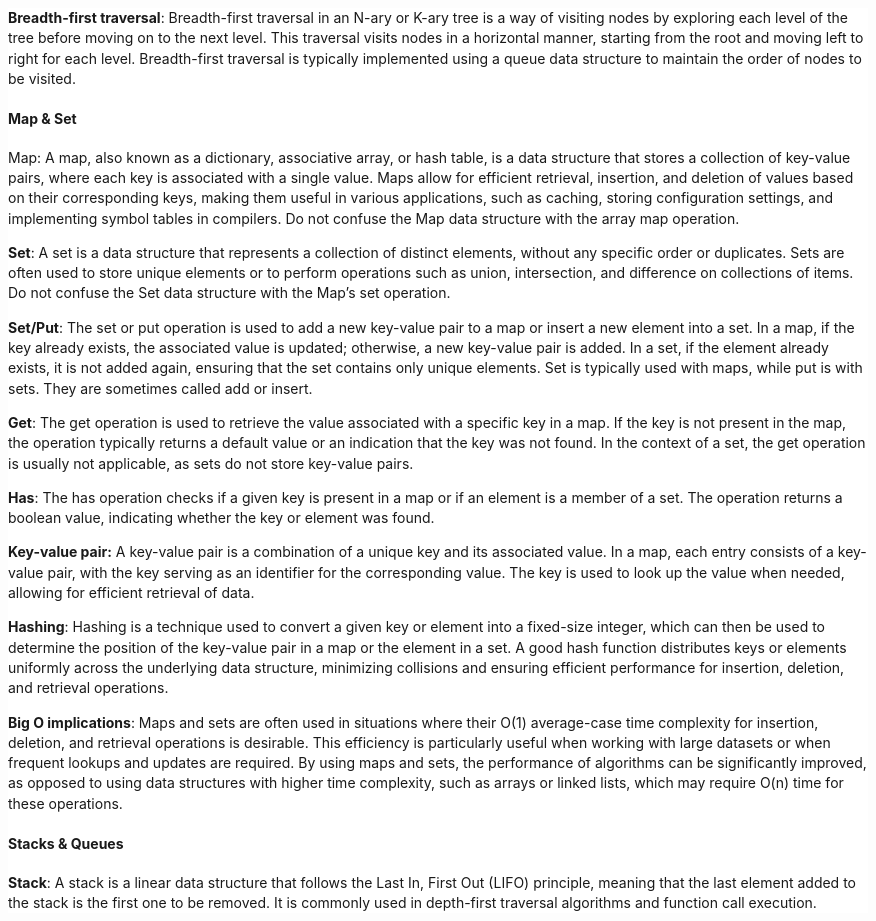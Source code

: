 **Breadth-first traversal**: Breadth-first traversal in an N-ary or K-ary tree is a way of visiting nodes by exploring each level of the tree before moving on to the next level. This traversal visits nodes in a horizontal manner, starting from the root and moving left to right for each level. Breadth-first traversal is typically implemented using a queue data structure to maintain the order of nodes to be visited.

#### Map & Set

Map: A map, also known as a dictionary, associative array, or hash table, is a data structure that stores a collection of key-value pairs, where each key is associated with a single value. Maps allow for efficient retrieval, insertion, and deletion of values based on their corresponding keys, making them useful in various applications, such as caching, storing configuration settings, and implementing symbol tables in compilers. Do not confuse the Map data structure with the array map operation.

**Set**: A set is a data structure that represents a collection of distinct elements, without any specific order or duplicates. Sets are often used to store unique elements or to perform operations such as union, intersection, and difference on collections of items. Do not confuse the Set data structure with the Map’s set operation.

**Set/Put**: The set or put operation is used to add a new key-value pair to a map or insert a new element into a set. In a map, if the key already exists, the associated value is updated; otherwise, a new key-value pair is added. In a set, if the element already exists, it is not added again, ensuring that the set contains only unique elements. Set is typically used with maps, while put is with sets. They are sometimes called add or insert.

**Get**: The get operation is used to retrieve the value associated with a specific key in a map. If the key is not present in the map, the operation typically returns a default value or an indication that the key was not found. In the context of a set, the get operation is usually not applicable, as sets do not store key-value pairs.

**Has**: The has operation checks if a given key is present in a map or if an element is a member of a set. The operation returns a boolean value, indicating whether the key or element was found.

**Key-value pair:** A key-value pair is a combination of a unique key and its associated value. In a map, each entry consists of a key-value pair, with the key serving as an identifier for the corresponding value. The key is used to look up the value when needed, allowing for efficient retrieval of data.

**Hashing**: Hashing is a technique used to convert a given key or element into a fixed-size integer, which can then be used to determine the position of the key-value pair in a map or the element in a set. A good hash function distributes keys or elements uniformly across the underlying data structure, minimizing collisions and ensuring efficient performance for insertion, deletion, and retrieval operations.

**Big O implications**: Maps and sets are often used in situations where their O(1) average-case time complexity for insertion, deletion, and retrieval operations is desirable. This efficiency is particularly useful when working with large datasets or when frequent lookups and updates are required. By using maps and sets, the performance of algorithms can be significantly improved, as opposed to using data structures with higher time complexity, such as arrays or linked lists, which may require O(n) time for these operations.

#### Stacks & Queues

**Stack**: A stack is a linear data structure that follows the Last In, First Out (LIFO) principle, meaning that the last element added to the stack is the first one to be removed. It is commonly used in depth-first traversal algorithms and function call execution.
